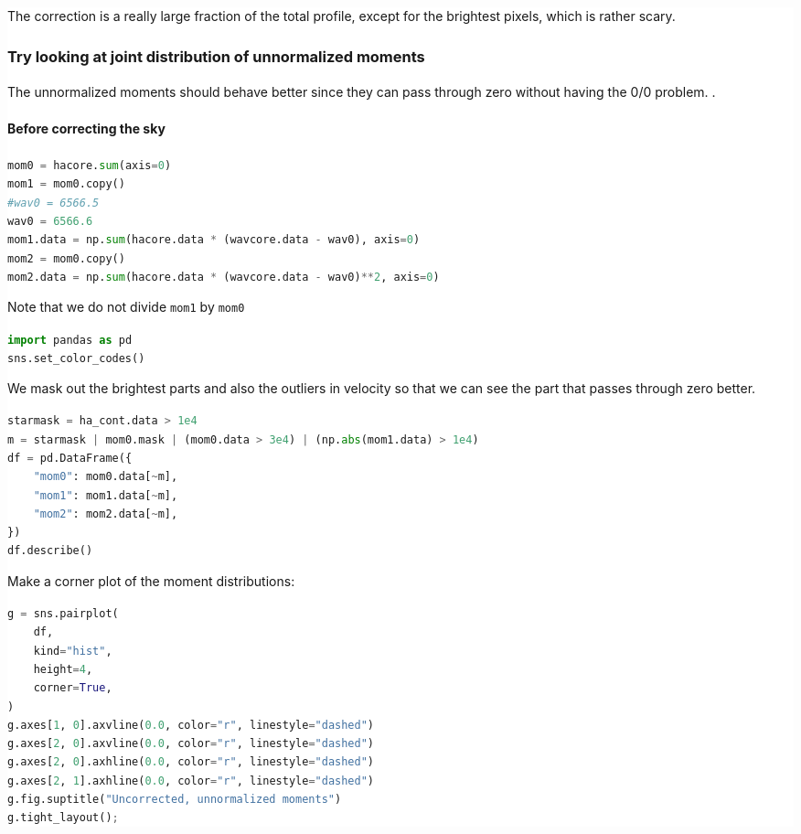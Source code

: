 The correction is a really large fraction of the total profile, except for the brightest pixels, which is rather scary.


### Try looking at joint distribution of unnormalized moments

The unnormalized moments should behave better since they can pass through zero without having the 0/0 problem. . 


#### Before correcting the sky

```python
mom0 = hacore.sum(axis=0)
mom1 = mom0.copy()
#wav0 = 6566.5
wav0 = 6566.6
mom1.data = np.sum(hacore.data * (wavcore.data - wav0), axis=0)
mom2 = mom0.copy()
mom2.data = np.sum(hacore.data * (wavcore.data - wav0)**2, axis=0)
```

Note that we do not divide `mom1` by `mom0`

```python
import pandas as pd
sns.set_color_codes()
```

We mask out the brightest parts and also the outliers in velocity so that we can see the part that passes through zero better.

```python
starmask = ha_cont.data > 1e4
m = starmask | mom0.mask | (mom0.data > 3e4) | (np.abs(mom1.data) > 1e4)
df = pd.DataFrame({
    "mom0": mom0.data[~m],
    "mom1": mom1.data[~m],
    "mom2": mom2.data[~m],
})
df.describe()
```

Make a corner plot of the moment distributions:

```python
g = sns.pairplot(
    df,
    kind="hist",
    height=4,
    corner=True,
)
g.axes[1, 0].axvline(0.0, color="r", linestyle="dashed")
g.axes[2, 0].axvline(0.0, color="r", linestyle="dashed")
g.axes[2, 0].axhline(0.0, color="r", linestyle="dashed")
g.axes[2, 1].axhline(0.0, color="r", linestyle="dashed")
g.fig.suptitle("Uncorrected, unnormalized moments")
g.tight_layout();
```
